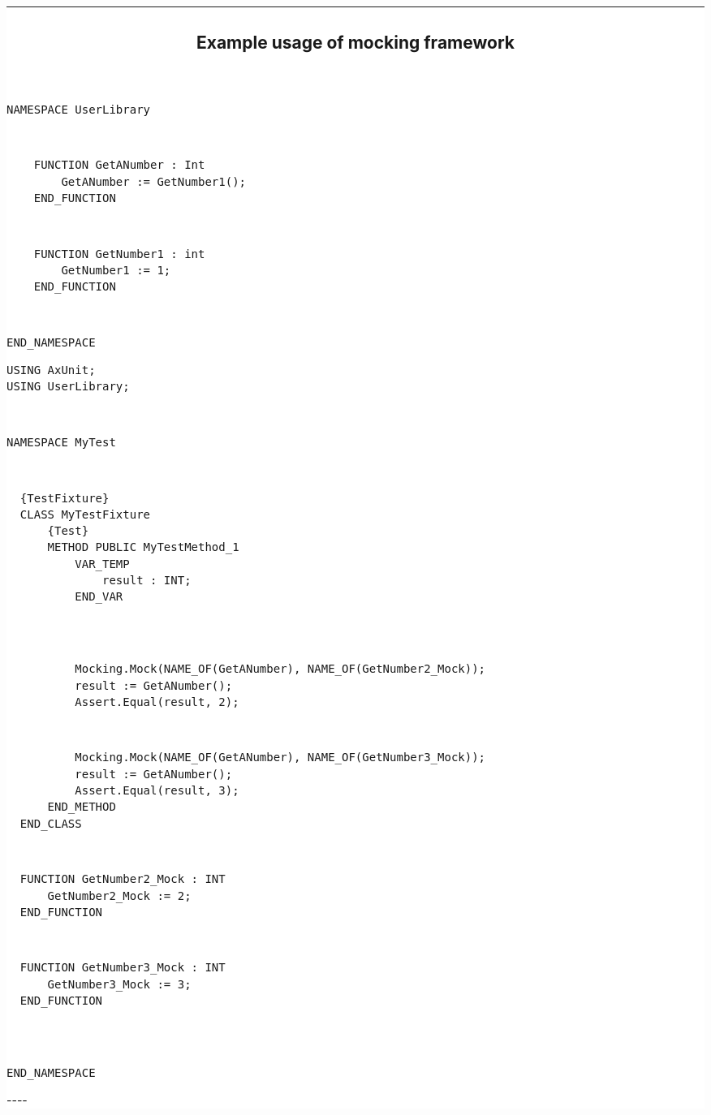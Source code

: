 
----

<header class="slide_header">
  <h2>Example usage of mocking framework</h2>
</header>

<div class="grid-two-col-eq">
<div>
<pre>
NAMESPACE UserLibrary
</pre><br><pre>
    FUNCTION GetANumber : Int
        GetANumber := GetNumber1();
    END_FUNCTION
</pre><br><pre>
    FUNCTION GetNumber1 : int
        GetNumber1 := 1;
    END_FUNCTION
</pre><br><pre>
END_NAMESPACE
</pre>
</div>
<div>
<pre>
USING AxUnit;
USING UserLibrary;
</pre><br><pre>
NAMESPACE MyTest
</pre><br><pre>
  {TestFixture}
  CLASS MyTestFixture
      {Test}
      METHOD PUBLIC MyTestMethod_1
          VAR_TEMP
              result : INT;
          END_VAR
          </pre><br><pre>
          Mocking.Mock(NAME_OF(GetANumber), NAME_OF(GetNumber2_Mock));
          result := GetANumber();
          Assert.Equal(result, 2);
</pre><br><pre>
          Mocking.Mock(NAME_OF(GetANumber), NAME_OF(GetNumber3_Mock));
          result := GetANumber();
          Assert.Equal(result, 3);
      END_METHOD
  END_CLASS
</pre><br><pre>
  FUNCTION GetNumber2_Mock : INT
      GetNumber2_Mock := 2;
  END_FUNCTION
</pre><br><pre>
  FUNCTION GetNumber3_Mock : INT
      GetNumber3_Mock := 3;
  END_FUNCTION
  </pre><br><pre>
END_NAMESPACE
</pre>
</div>
</div>
----
